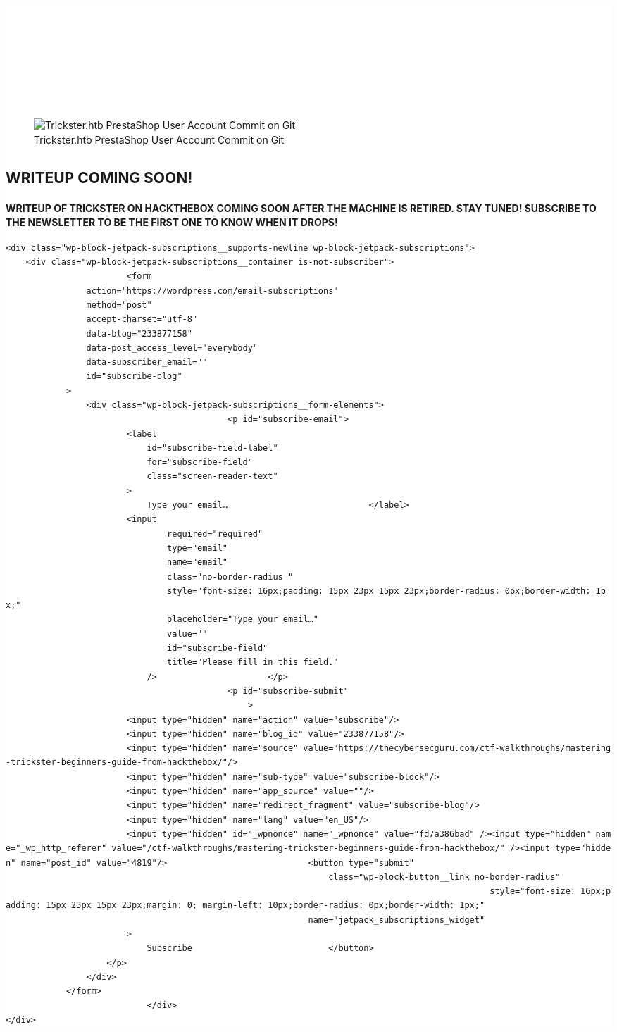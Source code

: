 <figure class="aligncenter size-large"><img data-recalc-dims="1" decoding="async" width="960" height="155" src="data:image/svg+xml,%3Csvg%20xmlns=&#039;http://www.w3.org/2000/svg&#039;%20width=&#039;960&#039;%20height=&#039;155&#039;%20viewBox=&#039;0%200%20960%20155&#039;%3E%3C/svg%3E" alt="Trickster.htb PrestaShop User Account Commit on Git" class="wp-image-4930 perfmatters-lazy" data-src="https://i0.wp.com/thecybersecguru.com/wp-content/uploads/2024/09/image-40.png?resize=960%2C155&#038;ssl=1" data-srcset="https://i0.wp.com/thecybersecguru.com/wp-content/uploads/2024/09/image-40.png?resize=1024%2C165&amp;ssl=1 1024w, https://i0.wp.com/thecybersecguru.com/wp-content/uploads/2024/09/image-40.png?resize=300%2C48&amp;ssl=1 300w, https://i0.wp.com/thecybersecguru.com/wp-content/uploads/2024/09/image-40.png?resize=768%2C124&amp;ssl=1 768w, https://i0.wp.com/thecybersecguru.com/wp-content/uploads/2024/09/image-40.png?resize=1536%2C248&amp;ssl=1 1536w, https://i0.wp.com/thecybersecguru.com/wp-content/uploads/2024/09/image-40.png?resize=1200%2C193&amp;ssl=1 1200w, https://i0.wp.com/thecybersecguru.com/wp-content/uploads/2024/09/image-40.png?w=1886&amp;ssl=1 1886w" data-sizes="(max-width: 960px) 100vw, 960px" /><noscript><img data-recalc-dims="1" decoding="async" width="960" height="155" src="https://i0.wp.com/thecybersecguru.com/wp-content/uploads/2024/09/image-40.png?resize=960%2C155&#038;ssl=1" alt="Trickster.htb PrestaShop User Account Commit on Git" class="wp-image-4930" srcset="https://i0.wp.com/thecybersecguru.com/wp-content/uploads/2024/09/image-40.png?resize=1024%2C165&amp;ssl=1 1024w, https://i0.wp.com/thecybersecguru.com/wp-content/uploads/2024/09/image-40.png?resize=300%2C48&amp;ssl=1 300w, https://i0.wp.com/thecybersecguru.com/wp-content/uploads/2024/09/image-40.png?resize=768%2C124&amp;ssl=1 768w, https://i0.wp.com/thecybersecguru.com/wp-content/uploads/2024/09/image-40.png?resize=1536%2C248&amp;ssl=1 1536w, https://i0.wp.com/thecybersecguru.com/wp-content/uploads/2024/09/image-40.png?resize=1200%2C193&amp;ssl=1 1200w, https://i0.wp.com/thecybersecguru.com/wp-content/uploads/2024/09/image-40.png?w=1886&amp;ssl=1 1886w" sizes="(max-width: 960px) 100vw, 960px" /></noscript><figcaption class="wp-element-caption">Trickster.htb PrestaShop User Account Commit on Git</figcaption></figure></div>

<div class="gb-container gb-container-d83788c9">
<h2 class="wp-block-heading has-text-align-center" id="writeup-coming-soon">WRITEUP COMING SOON!</h2>


<p><strong>WRITEUP OF TRICKSTER ON HACKTHEBOX COMING SOON AFTER THE MACHINE IS RETIRED. STAY TUNED! SUBSCRIBE TO THE NEWSLETTER TO BE THE FIRST ONE TO KNOW WHEN IT DROPS!</strong></p>


	<div class="wp-block-jetpack-subscriptions__supports-newline wp-block-jetpack-subscriptions">
		<div class="wp-block-jetpack-subscriptions__container is-not-subscriber">
							<form
					action="https://wordpress.com/email-subscriptions"
					method="post"
					accept-charset="utf-8"
					data-blog="233877158"
					data-post_access_level="everybody"
					data-subscriber_email=""
					id="subscribe-blog"
				>
					<div class="wp-block-jetpack-subscriptions__form-elements">
												<p id="subscribe-email">
							<label
								id="subscribe-field-label"
								for="subscribe-field"
								class="screen-reader-text"
							>
								Type your email…							</label>
							<input
									required="required"
									type="email"
									name="email"
									class="no-border-radius "
									style="font-size: 16px;padding: 15px 23px 15px 23px;border-radius: 0px;border-width: 1px;"
									placeholder="Type your email…"
									value=""
									id="subscribe-field"
									title="Please fill in this field."
								/>						</p>
												<p id="subscribe-submit"
													>
							<input type="hidden" name="action" value="subscribe"/>
							<input type="hidden" name="blog_id" value="233877158"/>
							<input type="hidden" name="source" value="https://thecybersecguru.com/ctf-walkthroughs/mastering-trickster-beginners-guide-from-hackthebox/"/>
							<input type="hidden" name="sub-type" value="subscribe-block"/>
							<input type="hidden" name="app_source" value=""/>
							<input type="hidden" name="redirect_fragment" value="subscribe-blog"/>
							<input type="hidden" name="lang" value="en_US"/>
							<input type="hidden" id="_wpnonce" name="_wpnonce" value="fd7a386bad" /><input type="hidden" name="_wp_http_referer" value="/ctf-walkthroughs/mastering-trickster-beginners-guide-from-hackthebox/" /><input type="hidden" name="post_id" value="4819"/>							<button type="submit"
																	class="wp-block-button__link no-border-radius"
																									style="font-size: 16px;padding: 15px 23px 15px 23px;margin: 0; margin-left: 10px;border-radius: 0px;border-width: 1px;"
																name="jetpack_subscriptions_widget"
							>
								Subscribe							</button>
						</p>
					</div>
				</form>
								</div>
	</div>
	